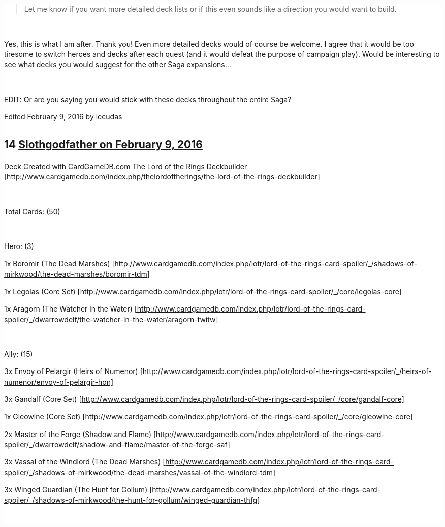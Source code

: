 > Let me know if you want more detailed deck lists or if this even sounds like a direction you would want to build.

 

Yes, this is what I am after. Thank you! Even more detailed decks would of course be welcome. I agree that it would be too tiresome to switch heroes and decks after each quest (and it would defeat the purpose of campaign play). Would be interesting to see what decks you would suggest for the other Saga expansions...

 

EDIT: Or are you saying you would stick with these decks throughout the entire Saga?

Edited February 9, 2016 by lecudas

## 14 [Slothgodfather on February 9, 2016](https://community.fantasyflightgames.com/topic/201576-thematic-saga-decks/?do=findComment&comment=2042020)

Deck Created with CardGameDB.com The Lord of the Rings Deckbuilder [http://www.cardgamedb.com/index.php/thelordoftherings/the-lord-of-the-rings-deckbuilder]

 

Total Cards: (50)

 

Hero: (3)

1x Boromir (The Dead Marshes) [http://www.cardgamedb.com/index.php/lotr/lord-of-the-rings-card-spoiler/_/shadows-of-mirkwood/the-dead-marshes/boromir-tdm]

1x Legolas (Core Set) [http://www.cardgamedb.com/index.php/lotr/lord-of-the-rings-card-spoiler/_/core/legolas-core]

1x Aragorn (The Watcher in the Water) [http://www.cardgamedb.com/index.php/lotr/lord-of-the-rings-card-spoiler/_/dwarrowdelf/the-watcher-in-the-water/aragorn-twitw]

 

Ally: (15)

3x Envoy of Pelargir (Heirs of Numenor) [http://www.cardgamedb.com/index.php/lotr/lord-of-the-rings-card-spoiler/_/heirs-of-numenor/envoy-of-pelargir-hon]

3x Gandalf (Core Set) [http://www.cardgamedb.com/index.php/lotr/lord-of-the-rings-card-spoiler/_/core/gandalf-core]

1x Gleowine (Core Set) [http://www.cardgamedb.com/index.php/lotr/lord-of-the-rings-card-spoiler/_/core/gleowine-core]

2x Master of the Forge (Shadow and Flame) [http://www.cardgamedb.com/index.php/lotr/lord-of-the-rings-card-spoiler/_/dwarrowdelf/shadow-and-flame/master-of-the-forge-saf]

3x Vassal of the Windlord (The Dead Marshes) [http://www.cardgamedb.com/index.php/lotr/lord-of-the-rings-card-spoiler/_/shadows-of-mirkwood/the-dead-marshes/vassal-of-the-windlord-tdm]

3x Winged Guardian (The Hunt for Gollum) [http://www.cardgamedb.com/index.php/lotr/lord-of-the-rings-card-spoiler/_/shadows-of-mirkwood/the-hunt-for-gollum/winged-guardian-thfg]

 